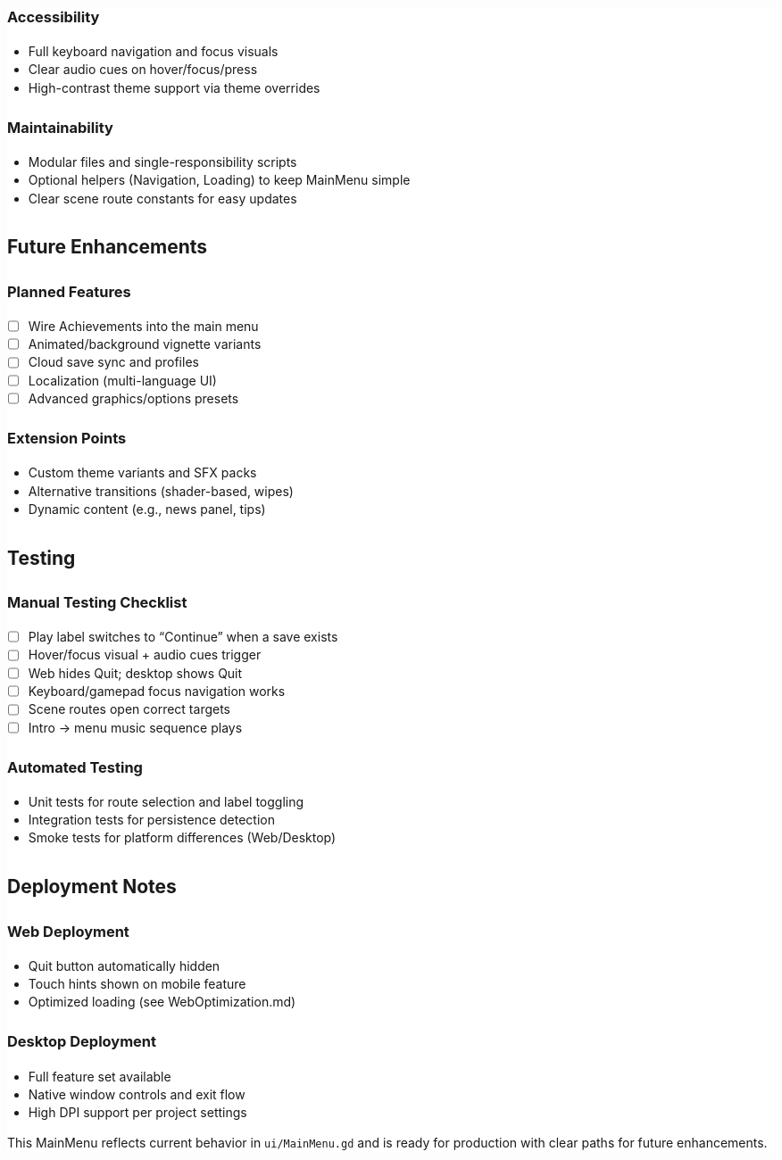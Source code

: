 ### Accessibility
- Full keyboard navigation and focus visuals
- Clear audio cues on hover/focus/press
- High-contrast theme support via theme overrides

### Maintainability
- Modular files and single-responsibility scripts
- Optional helpers (Navigation, Loading) to keep MainMenu simple
- Clear scene route constants for easy updates

## Future Enhancements

### Planned Features
- [ ] Wire Achievements into the main menu
- [ ] Animated/background vignette variants
- [ ] Cloud save sync and profiles
- [ ] Localization (multi-language UI)
- [ ] Advanced graphics/options presets

### Extension Points
- Custom theme variants and SFX packs
- Alternative transitions (shader-based, wipes)
- Dynamic content (e.g., news panel, tips)

## Testing

### Manual Testing Checklist
- [ ] Play label switches to “Continue” when a save exists
- [ ] Hover/focus visual + audio cues trigger
- [ ] Web hides Quit; desktop shows Quit
- [ ] Keyboard/gamepad focus navigation works
- [ ] Scene routes open correct targets
- [ ] Intro → menu music sequence plays

### Automated Testing
- Unit tests for route selection and label toggling
- Integration tests for persistence detection
- Smoke tests for platform differences (Web/Desktop)

## Deployment Notes

### Web Deployment
- Quit button automatically hidden
- Touch hints shown on mobile feature
- Optimized loading (see WebOptimization.md)

### Desktop Deployment
- Full feature set available
- Native window controls and exit flow
- High DPI support per project settings

This MainMenu reflects current behavior in `ui/MainMenu.gd` and is ready for production with clear paths for future enhancements.
